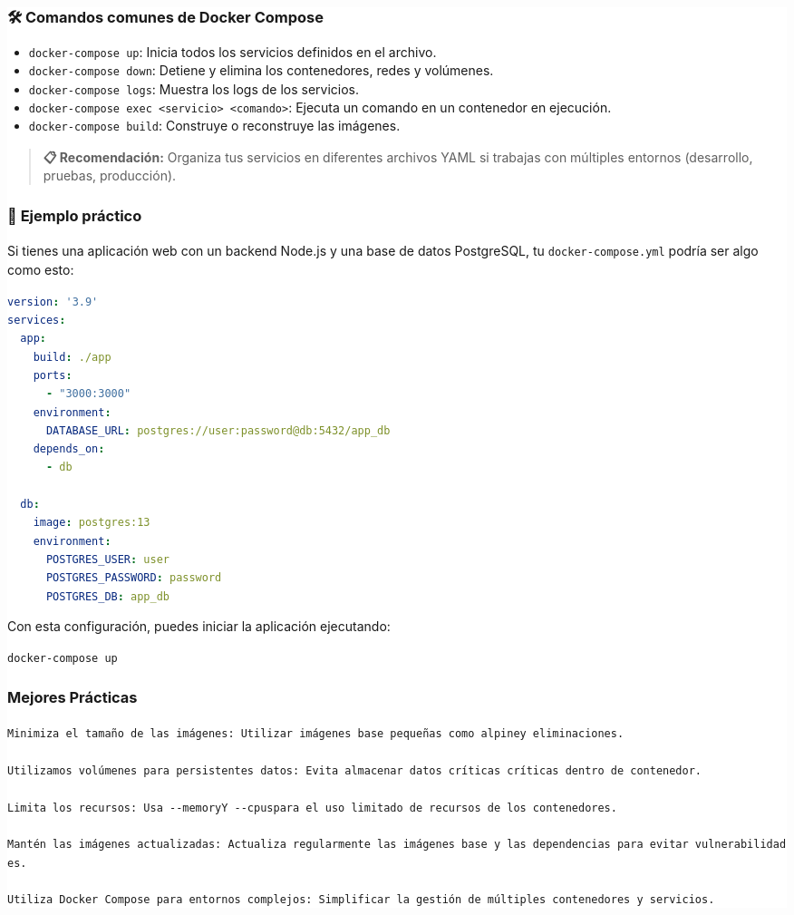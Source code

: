 ### 🛠️ **Comandos comunes de Docker Compose**

- `docker-compose up`: Inicia todos los servicios definidos en el archivo.
- `docker-compose down`: Detiene y elimina los contenedores, redes y volúmenes.
- `docker-compose logs`: Muestra los logs de los servicios.
- `docker-compose exec <servicio> <comando>`: Ejecuta un comando en un contenedor en ejecución.
- `docker-compose build`: Construye o reconstruye las imágenes.

> **📋 Recomendación:** Organiza tus servicios en diferentes archivos YAML si trabajas con múltiples entornos (desarrollo, pruebas, producción).

### 📝 **Ejemplo práctico**
Si tienes una aplicación web con un backend Node.js y una base de datos PostgreSQL, tu `docker-compose.yml` podría ser algo como esto:

```yaml
version: '3.9'
services:
  app:
    build: ./app
    ports:
      - "3000:3000"
    environment:
      DATABASE_URL: postgres://user:password@db:5432/app_db
    depends_on:
      - db

  db:
    image: postgres:13
    environment:
      POSTGRES_USER: user
      POSTGRES_PASSWORD: password
      POSTGRES_DB: app_db
```

Con esta configuración, puedes iniciar la aplicación ejecutando:

```bash
docker-compose up
```

### Mejores Prácticas

    Minimiza el tamaño de las imágenes: Utilizar imágenes base pequeñas como alpiney eliminaciones.

    Utilizamos volúmenes para persistentes datos: Evita almacenar datos críticas críticas dentro de contenedor.

    Limita los recursos: Usa --memoryY --cpuspara el uso limitado de recursos de los contenedores.

    Mantén las imágenes actualizadas: Actualiza regularmente las imágenes base y las dependencias para evitar vulnerabilidades.

    Utiliza Docker Compose para entornos complejos: Simplificar la gestión de múltiples contenedores y servicios.
